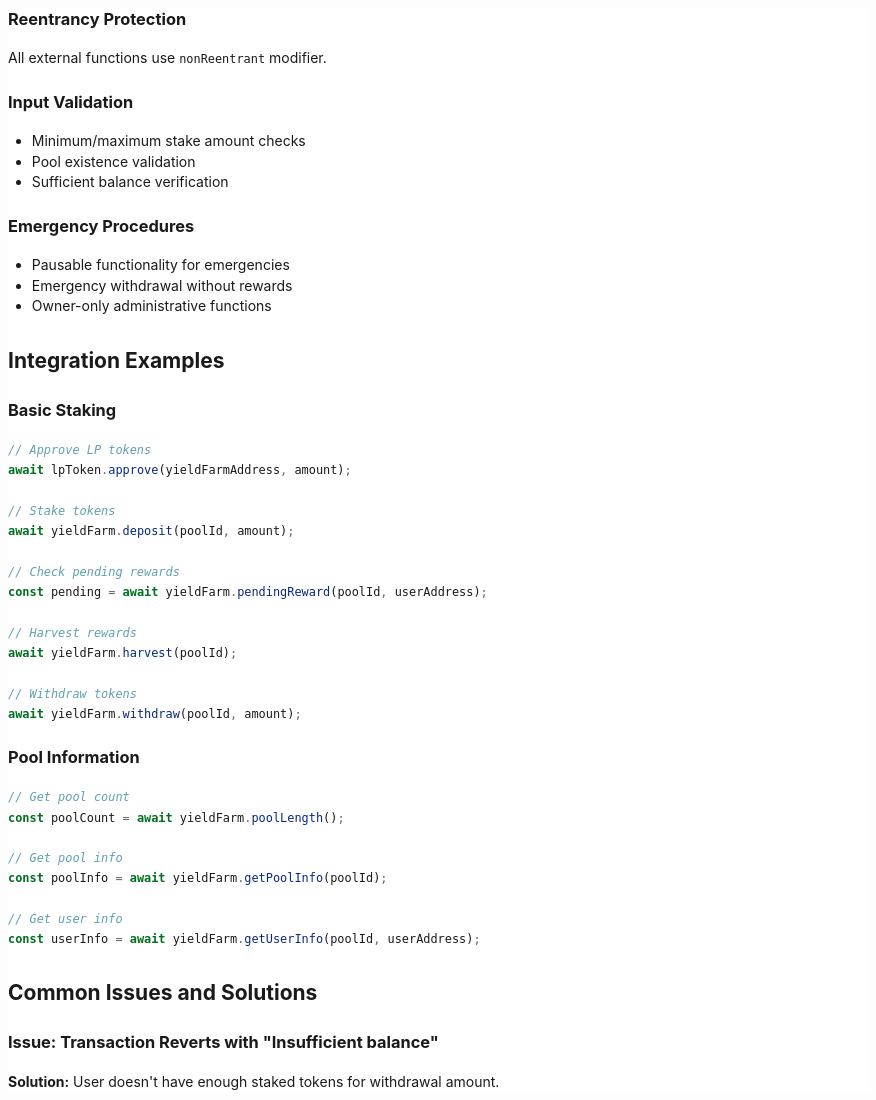 ### Reentrancy Protection
All external functions use `nonReentrant` modifier.

### Input Validation
- Minimum/maximum stake amount checks
- Pool existence validation
- Sufficient balance verification

### Emergency Procedures
- Pausable functionality for emergencies
- Emergency withdrawal without rewards
- Owner-only administrative functions

## Integration Examples

### Basic Staking
```javascript
// Approve LP tokens
await lpToken.approve(yieldFarmAddress, amount);

// Stake tokens
await yieldFarm.deposit(poolId, amount);

// Check pending rewards
const pending = await yieldFarm.pendingReward(poolId, userAddress);

// Harvest rewards
await yieldFarm.harvest(poolId);

// Withdraw tokens
await yieldFarm.withdraw(poolId, amount);
```

### Pool Information
```javascript
// Get pool count
const poolCount = await yieldFarm.poolLength();

// Get pool info
const poolInfo = await yieldFarm.getPoolInfo(poolId);

// Get user info
const userInfo = await yieldFarm.getUserInfo(poolId, userAddress);
```

## Common Issues and Solutions

### Issue: Transaction Reverts with "Insufficient balance"
**Solution:** User doesn't have enough staked tokens for withdrawal amount.
